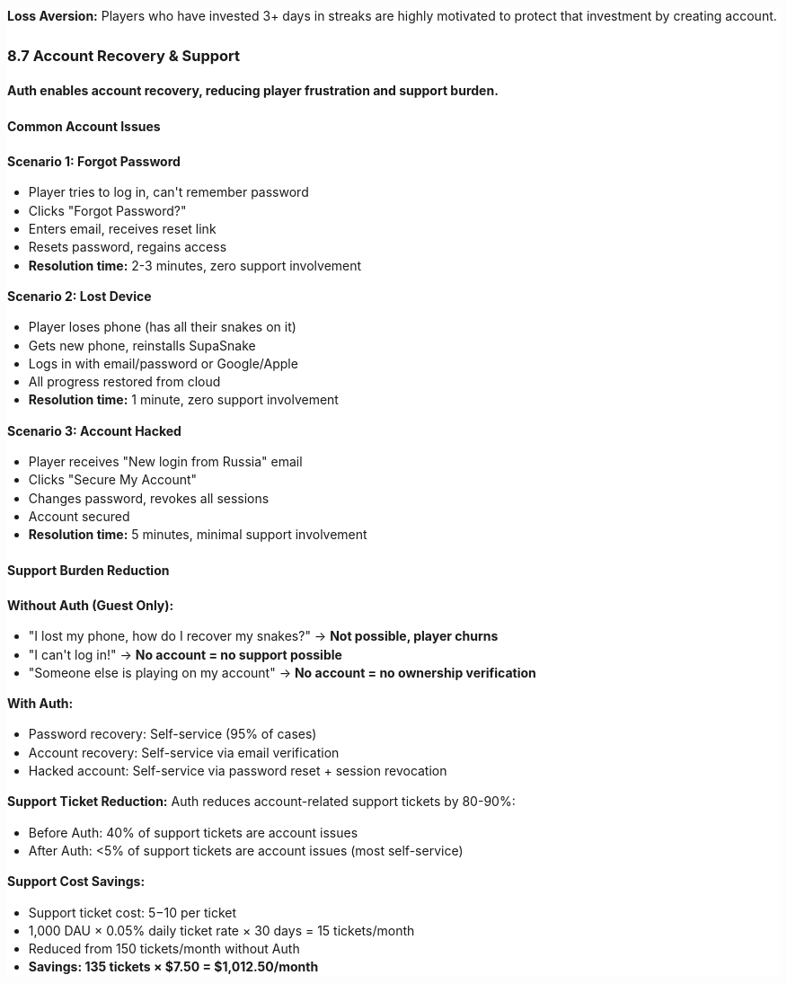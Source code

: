**Loss Aversion:**
Players who have invested 3+ days in streaks are highly motivated to protect that investment by creating account.

### 8.7 Account Recovery & Support

**Auth enables account recovery, reducing player frustration and support burden.**

#### Common Account Issues

**Scenario 1: Forgot Password**
- Player tries to log in, can't remember password
- Clicks "Forgot Password?"
- Enters email, receives reset link
- Resets password, regains access
- **Resolution time:** 2-3 minutes, zero support involvement

**Scenario 2: Lost Device**
- Player loses phone (has all their snakes on it)
- Gets new phone, reinstalls SupaSnake
- Logs in with email/password or Google/Apple
- All progress restored from cloud
- **Resolution time:** 1 minute, zero support involvement

**Scenario 3: Account Hacked**
- Player receives "New login from Russia" email
- Clicks "Secure My Account"
- Changes password, revokes all sessions
- Account secured
- **Resolution time:** 5 minutes, minimal support involvement

#### Support Burden Reduction

**Without Auth (Guest Only):**
- "I lost my phone, how do I recover my snakes?" → **Not possible, player churns**
- "I can't log in!" → **No account = no support possible**
- "Someone else is playing on my account" → **No account = no ownership verification**

**With Auth:**
- Password recovery: Self-service (95% of cases)
- Account recovery: Self-service via email verification
- Hacked account: Self-service via password reset + session revocation

**Support Ticket Reduction:**
Auth reduces account-related support tickets by 80-90%:

- Before Auth: 40% of support tickets are account issues
- After Auth: <5% of support tickets are account issues (most self-service)

**Support Cost Savings:**
- Support ticket cost: $5-$10 per ticket
- 1,000 DAU × 0.05% daily ticket rate × 30 days = 15 tickets/month
- Reduced from 150 tickets/month without Auth
- **Savings: 135 tickets × $7.50 = $1,012.50/month**
